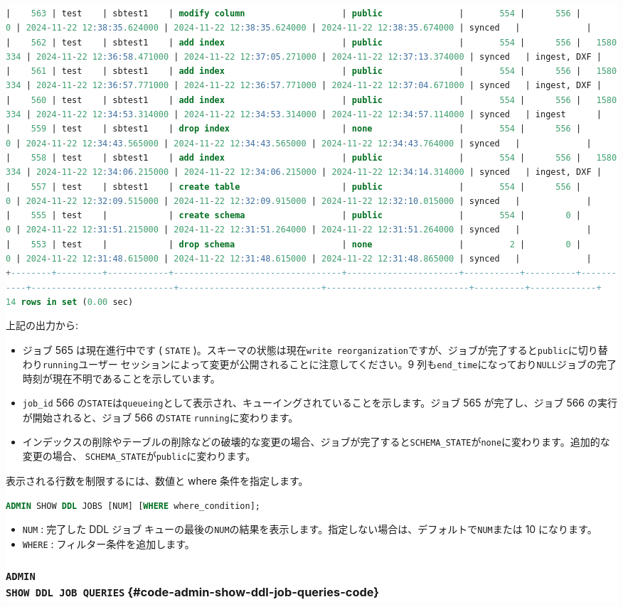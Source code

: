 ```sql
|    563 | test    | sbtest1    | modify column                   | public               |       554 |      556 |         0 | 2024-11-22 12:38:35.624000 | 2024-11-22 12:38:35.624000 | 2024-11-22 12:38:35.674000 | synced   |             |
|    562 | test    | sbtest1    | add index                       | public               |       554 |      556 |   1580334 | 2024-11-22 12:36:58.471000 | 2024-11-22 12:37:05.271000 | 2024-11-22 12:37:13.374000 | synced   | ingest, DXF |
|    561 | test    | sbtest1    | add index                       | public               |       554 |      556 |   1580334 | 2024-11-22 12:36:57.771000 | 2024-11-22 12:36:57.771000 | 2024-11-22 12:37:04.671000 | synced   | ingest, DXF |
|    560 | test    | sbtest1    | add index                       | public               |       554 |      556 |   1580334 | 2024-11-22 12:34:53.314000 | 2024-11-22 12:34:53.314000 | 2024-11-22 12:34:57.114000 | synced   | ingest      |
|    559 | test    | sbtest1    | drop index                      | none                 |       554 |      556 |         0 | 2024-11-22 12:34:43.565000 | 2024-11-22 12:34:43.565000 | 2024-11-22 12:34:43.764000 | synced   |             |
|    558 | test    | sbtest1    | add index                       | public               |       554 |      556 |   1580334 | 2024-11-22 12:34:06.215000 | 2024-11-22 12:34:06.215000 | 2024-11-22 12:34:14.314000 | synced   | ingest, DXF |
|    557 | test    | sbtest1    | create table                    | public               |       554 |      556 |         0 | 2024-11-22 12:32:09.515000 | 2024-11-22 12:32:09.915000 | 2024-11-22 12:32:10.015000 | synced   |             |
|    555 | test    |            | create schema                   | public               |       554 |        0 |         0 | 2024-11-22 12:31:51.215000 | 2024-11-22 12:31:51.264000 | 2024-11-22 12:31:51.264000 | synced   |             |
|    553 | test    |            | drop schema                     | none                 |         2 |        0 |         0 | 2024-11-22 12:31:48.615000 | 2024-11-22 12:31:48.615000 | 2024-11-22 12:31:48.865000 | synced   |             |
+--------+---------+------------+---------------------------------+----------------------+-----------+----------+-----------+----------------------------+----------------------------+----------------------------+----------+-------------+
14 rows in set (0.00 sec)
```

上記の出力から:

-   ジョブ 565 は現在進行中です ( `STATE` )。スキーマの状態は現在`write reorganization`ですが、ジョブが完了すると`public`に切り替わり`running`ユーザー セッションによって変更が公開されることに注意してください。9 列も`end_time`になっており`NULL`ジョブの完了時刻が現在不明であることを示しています。

-   `job_id` 566 の`STATE`は`queueing`として表示され、キューイングされていることを示します。ジョブ 565 が完了し、ジョブ 566 の実行が開始されると、ジョブ 566 の`STATE` `running`に変わります。

-   インデックスの削除やテーブルの削除などの破壊的な変更の場合、ジョブが完了すると`SCHEMA_STATE`が`none`に変わります。追加的な変更の場合、 `SCHEMA_STATE`が`public`に変わります。

表示される行数を制限するには、数値と where 条件を指定します。

```sql
ADMIN SHOW DDL JOBS [NUM] [WHERE where_condition];
```

-   `NUM` : 完了した DDL ジョブ キューの最後の`NUM`の結果を表示します。指定しない場合は、デフォルトで`NUM`または 10 になります。
-   `WHERE` : フィルター条件を追加します。

### <code>ADMIN SHOW DDL JOB QUERIES</code> {#code-admin-show-ddl-job-queries-code}
